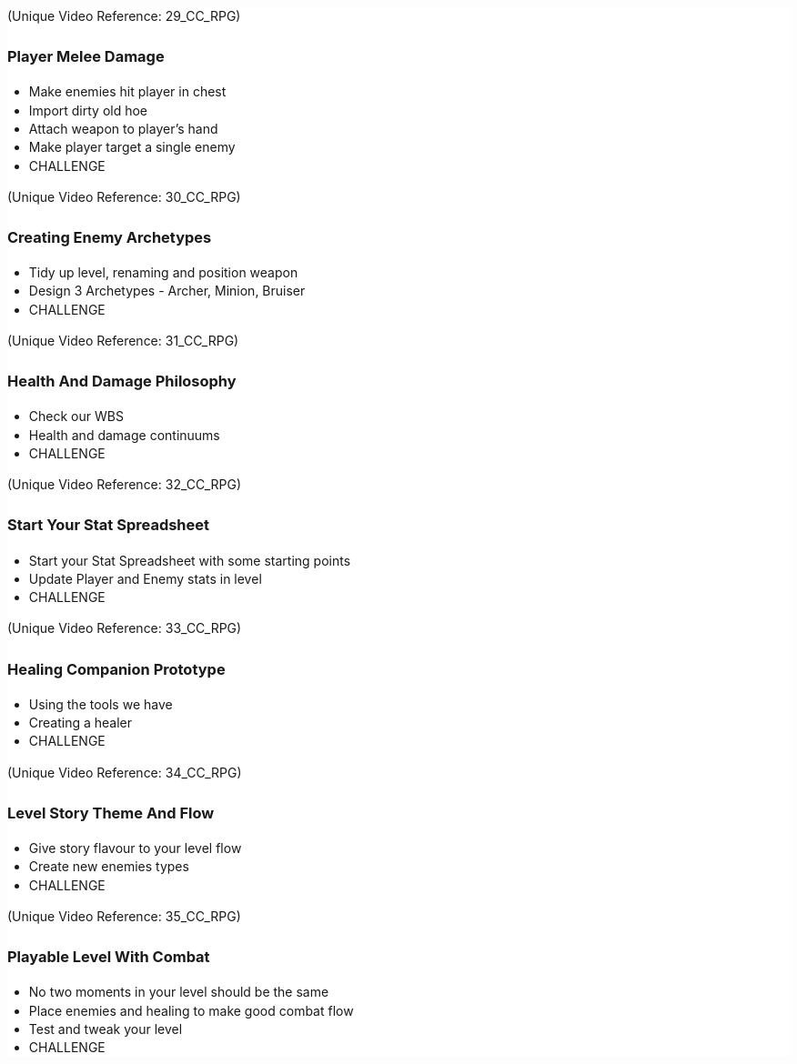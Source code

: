 (Unique Video Reference: 29_CC_RPG)

### Player Melee Damage ###

+ Make enemies hit player in chest
+ Import dirty old hoe
+ Attach weapon to player’s hand
+ Make player target a single enemy
+ CHALLENGE

(Unique Video Reference: 30_CC_RPG)

### Creating Enemy Archetypes ###

+ Tidy up level, renaming and position weapon
+ Design 3 Archetypes - Archer, Minion, Bruiser
+ CHALLENGE

(Unique Video Reference: 31_CC_RPG)

### Health And Damage Philosophy ###

+ Check our WBS
+ Health and damage continuums
+ CHALLENGE

(Unique Video Reference: 32_CC_RPG)

### Start Your Stat Spreadsheet ###

+ Start your Stat Spreadsheet with some starting points
+ Update Player and Enemy stats in level
+ CHALLENGE

(Unique Video Reference: 33_CC_RPG)

### Healing Companion Prototype ###

+ Using the tools we have
+ Creating a healer
+ CHALLENGE

(Unique Video Reference: 34_CC_RPG)

### Level Story Theme And Flow ###

+ Give story flavour to your level flow
+ Create new enemies types
+ CHALLENGE

(Unique Video Reference: 35_CC_RPG)

### Playable Level With Combat ###

+ No two moments in your level should be the same
+ Place enemies and healing to make good combat flow
+ Test and tweak your level
+ CHALLENGE
